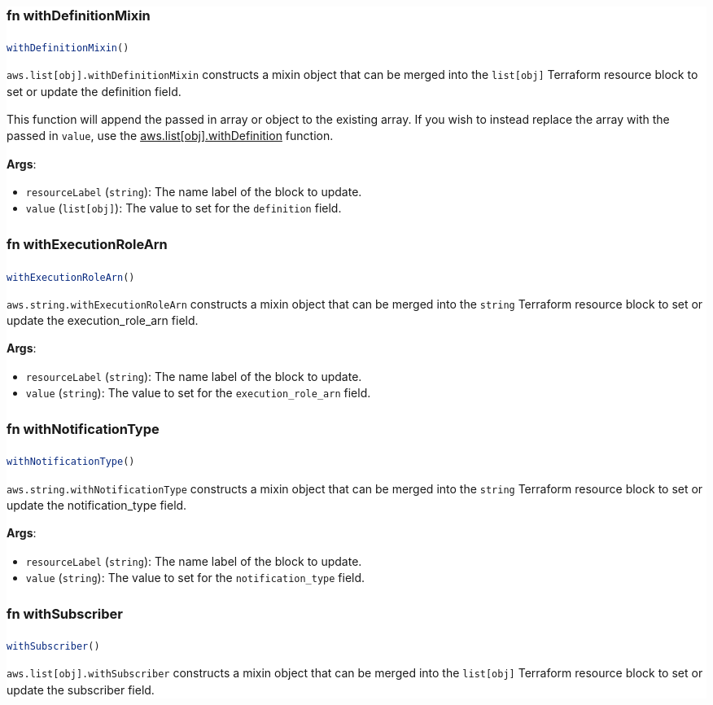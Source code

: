 
### fn withDefinitionMixin

```ts
withDefinitionMixin()
```

`aws.list[obj].withDefinitionMixin` constructs a mixin object that can be merged into the `list[obj]`
Terraform resource block to set or update the definition field.

This function will append the passed in array or object to the existing array. If you wish
to instead replace the array with the passed in `value`, use the [aws.list[obj].withDefinition](TODO)
function.


**Args**:
  - `resourceLabel` (`string`): The name label of the block to update.
  - `value` (`list[obj]`): The value to set for the `definition` field.


### fn withExecutionRoleArn

```ts
withExecutionRoleArn()
```

`aws.string.withExecutionRoleArn` constructs a mixin object that can be merged into the `string`
Terraform resource block to set or update the execution_role_arn field.



**Args**:
  - `resourceLabel` (`string`): The name label of the block to update.
  - `value` (`string`): The value to set for the `execution_role_arn` field.


### fn withNotificationType

```ts
withNotificationType()
```

`aws.string.withNotificationType` constructs a mixin object that can be merged into the `string`
Terraform resource block to set or update the notification_type field.



**Args**:
  - `resourceLabel` (`string`): The name label of the block to update.
  - `value` (`string`): The value to set for the `notification_type` field.


### fn withSubscriber

```ts
withSubscriber()
```

`aws.list[obj].withSubscriber` constructs a mixin object that can be merged into the `list[obj]`
Terraform resource block to set or update the subscriber field.
